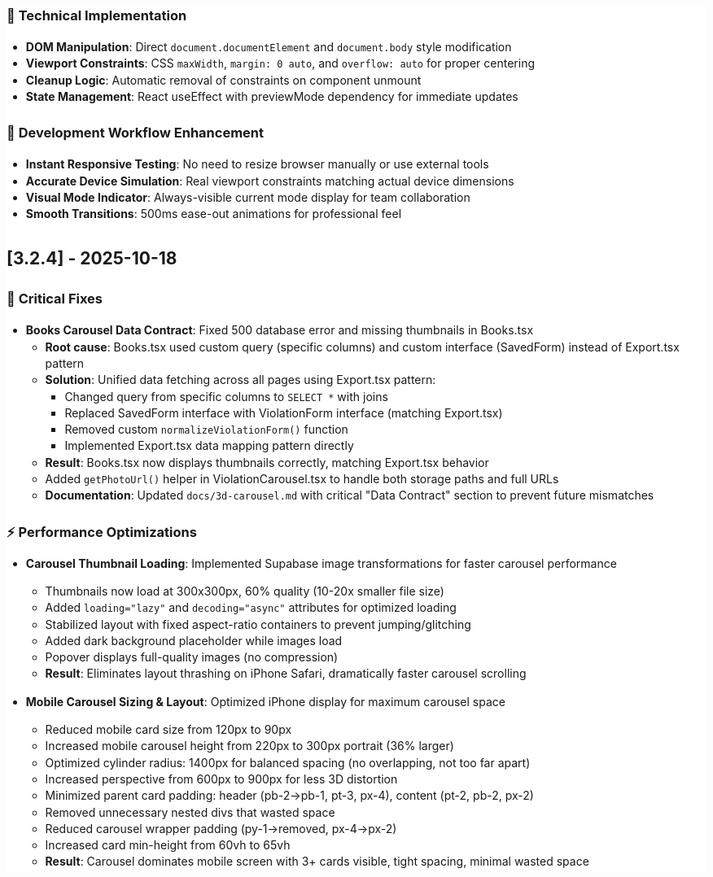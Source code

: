 ### 🔧 **Technical Implementation**
- **DOM Manipulation**: Direct `document.documentElement` and `document.body` style modification
- **Viewport Constraints**: CSS `maxWidth`, `margin: 0 auto`, and `overflow: auto` for proper centering
- **Cleanup Logic**: Automatic removal of constraints on component unmount
- **State Management**: React useEffect with previewMode dependency for immediate updates

### 📱 **Development Workflow Enhancement**
- **Instant Responsive Testing**: No need to resize browser manually or use external tools
- **Accurate Device Simulation**: Real viewport constraints matching actual device dimensions
- **Visual Mode Indicator**: Always-visible current mode display for team collaboration
- **Smooth Transitions**: 500ms ease-out animations for professional feel

## [3.2.4] - 2025-10-18

### 🔧 **Critical Fixes**
- **Books Carousel Data Contract**: Fixed 500 database error and missing thumbnails in Books.tsx
  - **Root cause**: Books.tsx used custom query (specific columns) and custom interface (SavedForm) instead of Export.tsx pattern
  - **Solution**: Unified data fetching across all pages using Export.tsx pattern:
    - Changed query from specific columns to `SELECT *` with joins
    - Replaced SavedForm interface with ViolationForm interface (matching Export.tsx)
    - Removed custom `normalizeViolationForm()` function
    - Implemented Export.tsx data mapping pattern directly
  - **Result**: Books.tsx now displays thumbnails correctly, matching Export.tsx behavior
  - Added `getPhotoUrl()` helper in ViolationCarousel.tsx to handle both storage paths and full URLs
  - **Documentation**: Updated `docs/3d-carousel.md` with critical "Data Contract" section to prevent future mismatches

### ⚡ **Performance Optimizations**
- **Carousel Thumbnail Loading**: Implemented Supabase image transformations for faster carousel performance
  - Thumbnails now load at 300x300px, 60% quality (10-20x smaller file size)
  - Added `loading="lazy"` and `decoding="async"` attributes for optimized loading
  - Stabilized layout with fixed aspect-ratio containers to prevent jumping/glitching
  - Added dark background placeholder while images load
  - Popover displays full-quality images (no compression)
  - **Result**: Eliminates layout thrashing on iPhone Safari, dramatically faster carousel scrolling

- **Mobile Carousel Sizing & Layout**: Optimized iPhone display for maximum carousel space
  - Reduced mobile card size from 120px to 90px
  - Increased mobile carousel height from 220px to 300px portrait (36% larger)
  - Optimized cylinder radius: 1400px for balanced spacing (no overlapping, not too far apart)
  - Increased perspective from 600px to 900px for less 3D distortion
  - Minimized parent card padding: header (pb-2→pb-1, pt-3, px-4), content (pt-2, pb-2, px-2)
  - Removed unnecessary nested divs that wasted space
  - Reduced carousel wrapper padding (py-1→removed, px-4→px-2)
  - Increased card min-height from 60vh to 65vh
  - **Result**: Carousel dominates mobile screen with 3+ cards visible, tight spacing, minimal wasted space
